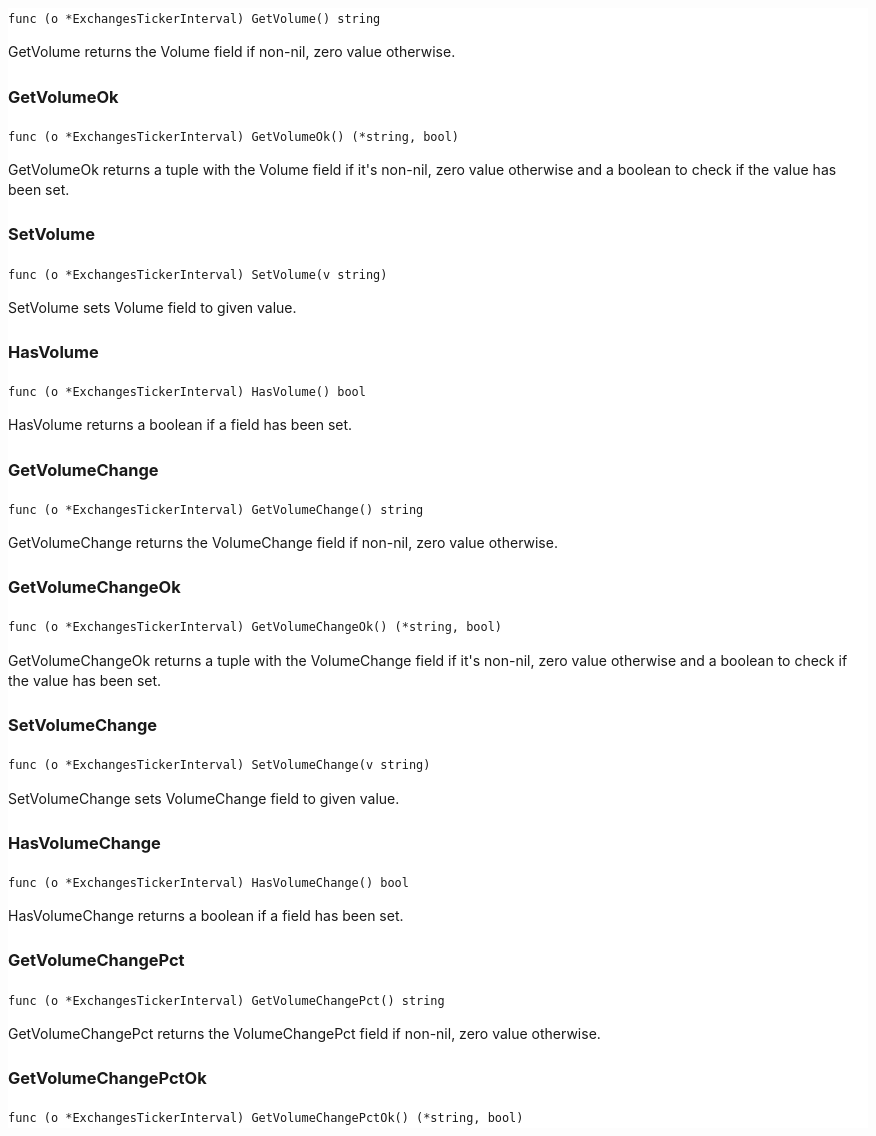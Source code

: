 `func (o *ExchangesTickerInterval) GetVolume() string`

GetVolume returns the Volume field if non-nil, zero value otherwise.

### GetVolumeOk

`func (o *ExchangesTickerInterval) GetVolumeOk() (*string, bool)`

GetVolumeOk returns a tuple with the Volume field if it's non-nil, zero value otherwise
and a boolean to check if the value has been set.

### SetVolume

`func (o *ExchangesTickerInterval) SetVolume(v string)`

SetVolume sets Volume field to given value.

### HasVolume

`func (o *ExchangesTickerInterval) HasVolume() bool`

HasVolume returns a boolean if a field has been set.

### GetVolumeChange

`func (o *ExchangesTickerInterval) GetVolumeChange() string`

GetVolumeChange returns the VolumeChange field if non-nil, zero value otherwise.

### GetVolumeChangeOk

`func (o *ExchangesTickerInterval) GetVolumeChangeOk() (*string, bool)`

GetVolumeChangeOk returns a tuple with the VolumeChange field if it's non-nil, zero value otherwise
and a boolean to check if the value has been set.

### SetVolumeChange

`func (o *ExchangesTickerInterval) SetVolumeChange(v string)`

SetVolumeChange sets VolumeChange field to given value.

### HasVolumeChange

`func (o *ExchangesTickerInterval) HasVolumeChange() bool`

HasVolumeChange returns a boolean if a field has been set.

### GetVolumeChangePct

`func (o *ExchangesTickerInterval) GetVolumeChangePct() string`

GetVolumeChangePct returns the VolumeChangePct field if non-nil, zero value otherwise.

### GetVolumeChangePctOk

`func (o *ExchangesTickerInterval) GetVolumeChangePctOk() (*string, bool)`
